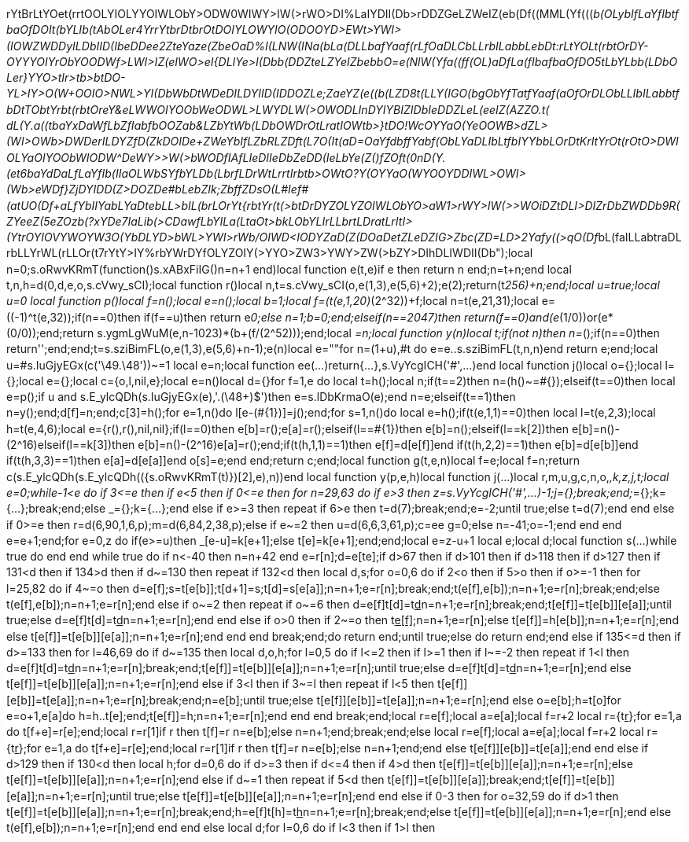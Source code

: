 rYtBrLtYOet(rrtOOLYIOLYYOIWLObY>ODW0WIWY>IW(>rWO>DI%LaIYDII(Db>rDDZGeLZWeIZ(eb(Df((MML(Yf(((*b(OLybIfLaYfIbtfbaOfDOIt(bYLIb(tAbOLer4YrrYtbrDtbrOtDOIYLOWYIO(ODOOYD>EWt>YWI>(IOWZWDDyILDbIID(IbeDDee2ZteYaze(ZbeOaD%I(LNW(INa(bLa(DLLbafYaaf(rLfOaDLCbLLrbILabbLebDt:rLtYOLt(rbtOrDY-OYYYOIYrObYOODWf>LWI>IZ(eIWO>eI{DLIYe>I(Dbb(DDZteLZYeIZbebbO=e(NlW(Yfa((ff(OL)aDfLa(fIbafbaOfDO5tLbYLbb(LDbOLer}YYO>tIr>tb>btDO-YL>IY>O(W+OOIO>NWL>YI(DbWbDtWDeDILDYIID(IDDOZLe;ZaeYZ(e((b(LZD8t(LLY(IGO(bgObYfTatfYaaf(aOfOrDLObLLIbILabbtfbDtTObtYrbt(rbtOreY&eLWWOIYOObWeODWL>LWYDLW(>OWODLInDYIYBIZIDbIeDDZLeL(eeIZ(AZZO.t( dL(Y.a((tbaYxDaWfLbZfIabfbOOZab&LZbYtWb(LDbOWDrOtLratIOWtb>}tDO!WcOYYaO(YeOOWB>dZL>(WI>OWb>DWDerILDYZfD(ZkDOIDe+ZWeYbIfLZbRLZDft(L7O(It(aD=OaYfdbffYabf(ObLYaDLIbLtfbIYYbbLOrDtKrItYrOt(rOtO>DWIOLYaOIYOObWIODW^DeWY>>W(>bWODfIAfLIeDIIeDbZeDD(IeLbYe(Z()fZOft(0nD(Y.(et6baYdDaLfLaYfIb(IIaOLWbSYfbYLDb(LbrfLDrWtLrrtIrbtb>OWtO?Y(OYYaO(WYOOYDDIWL>OWI>(Wb>eWDf}ZjDYIDD(Z>DOZDe#bLebZIk;ZbffZDsO(L#Ief#(atUO(Df+aLfYbIIYabLYaDtebLL>bIL(brLOrYt{rbtYr(t(>btDrDYZOLYZOIWLObYO>aW1>rWY>IW(>>WOiDZtDLI>DIZrDbZWDDb9R(ZYeeZ(5eZOzb(?xYDe7IaLib(>CDawfLbYILa(LtaOt>bkLObYLIrLLbrtLDratLrItI>(YtrOYIOVYWOYW3O(YbDLYD>bWL>YWI>rWb/OIWD<IODYZaD(Z(DOaDetZLeDZIG>Zbc(ZD=LD>2Yafy((>qO(Df*bL(faILLabtraDLrbLLYrWL(rLLOr(t7rYtY>IY%rbYWrDYfOLYZOIY(>YYO>ZW3>YWY>ZW(>bZY>DIhDLIWDII(Db");local n=0;s.oRwvKRmT(function()s.xABxFiIG()n=n+1 end)local function e(t,e)if e then return n end;n=t+n;end local t,n,h=d(0,d,e,o,s.cVwy_sCI);local function r()local n,t=s.cVwy_sCI(o,e(1,3),e(5,6)+2);e(2);return(t*256)+n;end;local u=true;local u=0 local function p()local f=n();local e=n();local b=1;local f=(t(e,1,20)*(2^32))+f;local n=t(e,21,31);local e=((-1)^t(e,32));if(n==0)then if(f==u)then return e*0;else n=1;b=0;end;elseif(n==2047)then return(f==0)and(e*(1/0))or(e*(0/0));end;return s.ygmLgWuM(e,n-1023)*(b+(f/(2^52)));end;local _=n;local function y(n)local t;if(not n)then n=_();if(n==0)then return'';end;end;t=s.sziBimFL(o,e(1,3),e(5,6)+n-1);e(n)local e=""for n=(1+u),#t do e=e..s.sziBimFL(t,n,n)end return e;end;local u=#s.IuGjyEGx(c('\49.\48'))~=1 local e=n;local function ee(...)return{...},s.VyYcgICH('#',...)end local function j()local o={};local l={};local e={};local c={o,l,nil,e};local e=n()local d={}for f=1,e do local t=h();local n;if(t==2)then n=(h()~=#{});elseif(t==0)then local e=p();if u and s.E_ylcQDh(s.IuGjyEGx(e),'.(\48+)$')then e=s.lDbKrmaO(e);end n=e;elseif(t==1)then n=y();end;d[f]=n;end;c[3]=h();for e=1,n()do l[e-(#{1})]=j();end;for s=1,n()do local e=h();if(t(e,1,1)==0)then local l=t(e,2,3);local h=t(e,4,6);local e={r(),r(),nil,nil};if(l==0)then e[b]=r();e[a]=r();elseif(l==#{1})then e[b]=n();elseif(l==k[2])then e[b]=n()-(2^16)elseif(l==k[3])then e[b]=n()-(2^16)e[a]=r();end;if(t(h,1,1)==1)then e[f]=d[e[f]]end if(t(h,2,2)==1)then e[b]=d[e[b]]end if(t(h,3,3)==1)then e[a]=d[e[a]]end o[s]=e;end end;return c;end;local function g(t,e,n)local f=e;local f=n;return c(s.E_ylcQDh(s.E_ylcQDh(({s.oRwvKRmT(t)})[2],e),n))end local function y(p,e,h)local function j(...)local r,m,u,g,c,n,o,_,k,z,j,t;local e=0;while-1<e do if 3<=e then if e<5 then if 0<=e then for n=29,63 do if e>3 then z=s.VyYcgICH('#',...)-1;j={};break;end;_={};k={...};break;end;else _={};k={...};end else if e>=3 then repeat if 6>e then t=d(7);break;end;e=-2;until true;else t=d(7);end end else if 0>=e then r=d(6,90,1,6,p);m=d(6,84,2,38,p);else if e~=2 then u=d(6,6,3,61,p);c=ee g=0;else n=-41;o=-1;end end end e=e+1;end;for e=0,z do if(e>=u)then _[e-u]=k[e+1];else t[e]=k[e+1];end;end;local e=z-u+1 local e;local d;local function s(...)while true do end end while true do if n<-40 then n=n+42 end e=r[n];d=e[te];if d>67 then if d>101 then if d>118 then if d>127 then if 131<d then if 134>d then if d~=130 then repeat if 132<d then local d,s;for o=0,6 do if 2<o then if 5>o then if o>=-1 then for l=25,82 do if 4~=o then d=e[f];s=t[e[b]];t[d+1]=s;t[d]=s[e[a]];n=n+1;e=r[n];break;end;t(e[f],e[b]);n=n+1;e=r[n];break;end;else t(e[f],e[b]);n=n+1;e=r[n];end else if o~=2 then repeat if o~=6 then d=e[f]t[d]=t[d](l(t,d+1,e[b]))n=n+1;e=r[n];break;end;t[e[f]]=t[e[b]][e[a]];until true;else d=e[f]t[d]=t[d](l(t,d+1,e[b]))n=n+1;e=r[n];end end else if o>0 then if 2~=o then t[e[f]]();n=n+1;e=r[n];else t[e[f]]=h[e[b]];n=n+1;e=r[n];end else t[e[f]]=t[e[b]][e[a]];n=n+1;e=r[n];end end end break;end;do return end;until true;else do return end;end else if 135<=d then if d>=133 then for l=46,69 do if d~=135 then local d,o,h;for l=0,5 do if l<=2 then if l>=1 then if l~=-2 then repeat if 1<l then d=e[f]t[d]=t[d](t[d+1])n=n+1;e=r[n];break;end;t[e[f]]=t[e[b]][e[a]];n=n+1;e=r[n];until true;else d=e[f]t[d]=t[d](t[d+1])n=n+1;e=r[n];end else t[e[f]]=t[e[b]][e[a]];n=n+1;e=r[n];end else if 3<l then if 3~=l then repeat if l<5 then t[e[f]][e[b]]=t[e[a]];n=n+1;e=r[n];break;end;n=e[b];until true;else t[e[f]][e[b]]=t[e[a]];n=n+1;e=r[n];end else o=e[b];h=t[o]for e=o+1,e[a]do h=h..t[e];end;t[e[f]]=h;n=n+1;e=r[n];end end end break;end;local r=e[f];local a=e[a];local f=r+2 local r={t[r](t[r+1],t[f])};for e=1,a do t[f+e]=r[e];end;local r=r[1]if r then t[f]=r n=e[b];else n=n+1;end;break;end;else local r=e[f];local a=e[a];local f=r+2 local r={t[r](t[r+1],t[f])};for e=1,a do t[f+e]=r[e];end;local r=r[1]if r then t[f]=r n=e[b];else n=n+1;end;end else t[e[f]][e[b]]=t[e[a]];end end else if d>129 then if 130<d then local h;for d=0,6 do if d>=3 then if d<=4 then if 4>d then t[e[f]]=t[e[b]][e[a]];n=n+1;e=r[n];else t[e[f]]=t[e[b]][e[a]];n=n+1;e=r[n];end else if d~=1 then repeat if 5<d then t[e[f]]=t[e[b]][e[a]];break;end;t[e[f]]=t[e[b]][e[a]];n=n+1;e=r[n];until true;else t[e[f]]=t[e[b]][e[a]];n=n+1;e=r[n];end end else if 0<d then if d>-3 then for o=32,59 do if d>1 then t[e[f]]=t[e[b]][e[a]];n=n+1;e=r[n];break;end;h=e[f]t[h]=t[h](l(t,h+1,e[b]))n=n+1;e=r[n];break;end;else t[e[f]]=t[e[b]][e[a]];n=n+1;e=r[n];end else t(e[f],e[b]);n=n+1;e=r[n];end end end else local d;for l=0,6 do if l<3 then if 1>l then